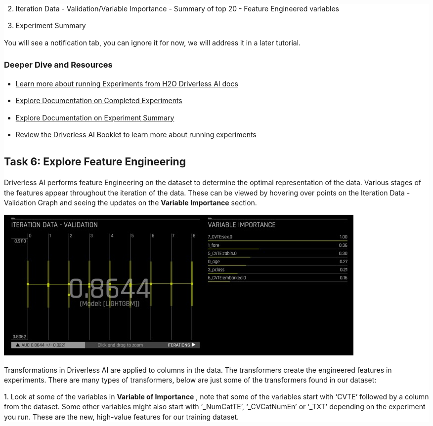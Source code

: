 
2. Iteration Data - Validation/Variable Importance - Summary of top 20 - Feature Engineered variables

3. Experiment Summary 

You will see a notification tab, you can ignore it for now, we will address it in a later tutorial.

### Deeper Dive and Resources

- [Learn more about running Experiments from H2O Driverless AI docs](http://docs.h2o.ai/driverless-ai/latest-stable/docs/userguide/running-experiment.html#)

- [Explore Documentation on Completed Experiments](http://docs.h2o.ai/driverless-ai/latest-stable/docs/userguide/experiment-completed.html)

- [Explore Documentation on Experiment Summary](http://docs.h2o.ai/driverless-ai/latest-stable/docs/userguide/experiment-summary.html) 

- [Review the Driverless AI Booklet to learn more about running experiments](http://docs.h2o.ai/driverless-ai/latest-stable/docs/booklets/DriverlessAIBooklet.pdf) 


## Task 6: Explore Feature Engineering

Driverless AI performs feature Engineering on the dataset to determine the optimal representation of the data. Various stages of the features appear throughout the iteration of the data. These can be viewed by hovering over points on the Iteration Data - Validation Graph and seeing the updates on the **Variable Importance** section.

![feature-engineering-1](assets/feature-engineering-1.jpg)

Transformations in Driverless AI are applied to columns in the data. The transformers create the engineered features in experiments. There are many types of transformers, below are just some of the transformers found in our dataset:

1\. Look at some of the variables in **Variable of Importance** , note that some of the variables start with ‘CVTE‘ followed by a column from the dataset. Some other variables might also start with ‘_NumCatTE’, ‘_CVCatNumEn’ or ‘_TXT’ depending on the experiment you run. These are the new, high-value features for our training dataset.
